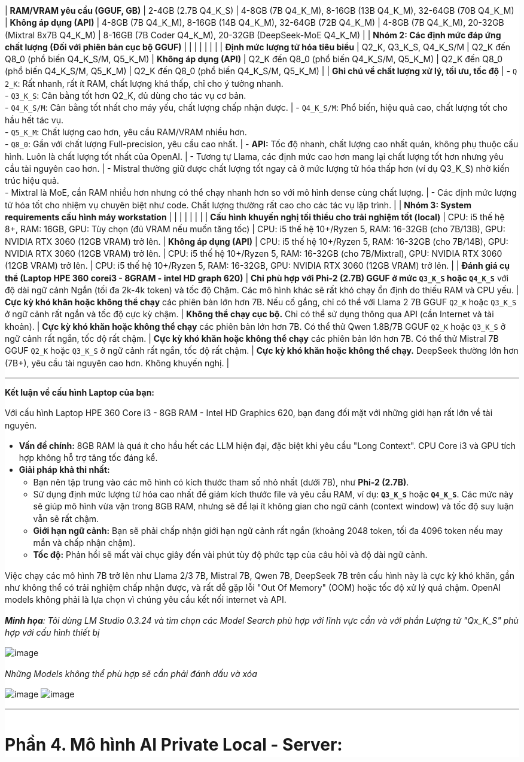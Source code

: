 | **RAM/VRAM yêu cầu (GGUF, GB)** | 2-4GB (2.7B Q4_K_S) | 4-8GB (7B Q4_K_M), 8-16GB (13B Q4_K_M), 32-64GB (70B Q4_K_M) | **Không áp dụng (API)** | 4-8GB (7B Q4_K_M), 8-16GB (14B Q4_K_M), 32-64GB (72B Q4_K_M) | 4-8GB (7B Q4_K_M), 20-32GB (Mixtral 8x7B Q4_K_M) | 8-16GB (7B Coder Q4_K_M), 20-32GB (DeepSeek-MoE Q4_K_M) |
| **Nhóm 2: Các định mức đáp ứng chất lượng (Đối với phiên bản cục bộ GGUF)** | | | | | | |
| **Định mức lượng tử hóa tiêu biểu** | Q2_K, Q3_K_S, Q4_K_S/M | Q2_K đến Q8_0 (phổ biến Q4_K_S/M, Q5_K_M) | **Không áp dụng (API)** | Q2_K đến Q8_0 (phổ biến Q4_K_S/M, Q5_K_M) | Q2_K đến Q8_0 (phổ biến Q4_K_S/M, Q5_K_M) | Q2_K đến Q8_0 (phổ biến Q4_K_S/M, Q5_K_M) |
| **Ghi chú về chất lượng xử lý, tối ưu, tốc độ** | - `Q2_K`: Rất nhanh, rất ít RAM, chất lượng khá thấp, chỉ cho ý tưởng nhanh. <br> - `Q3_K_S`: Cân bằng tốt hơn Q2_K, đủ dùng cho tác vụ cơ bản.<br> - `Q4_K_S/M`: Cân bằng tốt nhất cho máy yếu, chất lượng chấp nhận được. | - `Q4_K_S/M`: Phổ biến, hiệu quả cao, chất lượng tốt cho hầu hết tác vụ.<br> - `Q5_K_M`: Chất lượng cao hơn, yêu cầu RAM/VRAM nhiều hơn.<br> - `Q8_0`: Gần với chất lượng Full-precision, yêu cầu cao nhất. | - **API:** Tốc độ nhanh, chất lượng cao nhất quán, không phụ thuộc cấu hình. Luôn là chất lượng tốt nhất của OpenAI. | - Tương tự Llama, các định mức cao hơn mang lại chất lượng tốt hơn nhưng yêu cầu tài nguyên cao hơn. | - Mistral thường giữ được chất lượng tốt ngay cả ở mức lượng tử hóa thấp hơn (ví dụ Q3_K_S) nhờ kiến trúc hiệu quả.<br> - Mixtral là MoE, cần RAM nhiều hơn nhưng có thể chạy nhanh hơn so với mô hình dense cùng chất lượng. | - Các định mức lượng tử hóa tốt cho nhiệm vụ chuyên biệt như code. Chất lượng thường rất cao cho các tác vụ lập trình. |
| **Nhóm 3: System requirements cấu hình máy workstation** | | | | | | |
| **Cấu hình khuyến nghị tối thiểu cho trải nghiệm tốt (local)** | CPU: i5 thế hệ 8+, RAM: 16GB, GPU: Tùy chọn (đủ VRAM nếu muốn tăng tốc) | CPU: i5 thế hệ 10+/Ryzen 5, RAM: 16-32GB (cho 7B/13B), GPU: NVIDIA RTX 3060 (12GB VRAM) trở lên. | **Không áp dụng (API)** | CPU: i5 thế hệ 10+/Ryzen 5, RAM: 16-32GB (cho 7B/14B), GPU: NVIDIA RTX 3060 (12GB VRAM) trở lên. | CPU: i5 thế hệ 10+/Ryzen 5, RAM: 16-32GB (cho 7B/Mixtral), GPU: NVIDIA RTX 3060 (12GB VRAM) trở lên. | CPU: i5 thế hệ 10+/Ryzen 5, RAM: 16-32GB, GPU: NVIDIA RTX 3060 (12GB VRAM) trở lên. |
| **Đánh giá cụ thể (Laptop HPE 360 corei3 - 8GRAM - intel HD graph 620)** | **Chỉ phù hợp với Phi-2 (2.7B) GGUF ở mức `Q3_K_S` hoặc `Q4_K_S`** với độ dài ngữ cảnh Ngắn (tối đa 2k-4k token) và tốc độ Chậm. Các mô hình khác sẽ rất khó chạy ổn định do thiếu RAM và CPU yếu. | **Cực kỳ khó khăn hoặc không thể chạy** các phiên bản lớn hơn 7B. Nếu cố gắng, chỉ có thể với Llama 2 7B GGUF `Q2_K` hoặc `Q3_K_S` ở ngữ cảnh rất ngắn và tốc độ cực kỳ chậm. | **Không thể chạy cục bộ.** Chỉ có thể sử dụng thông qua API (cần Internet và tài khoản). | **Cực kỳ khó khăn hoặc không thể chạy** các phiên bản lớn hơn 7B. Có thể thử Qwen 1.8B/7B GGUF `Q2_K` hoặc `Q3_K_S` ở ngữ cảnh rất ngắn, tốc độ rất chậm. | **Cực kỳ khó khăn hoặc không thể chạy** các phiên bản lớn hơn 7B. Có thể thử Mistral 7B GGUF `Q2_K` hoặc `Q3_K_S` ở ngữ cảnh rất ngắn, tốc độ rất chậm. | **Cực kỳ khó khăn hoặc không thể chạy.** DeepSeek thường lớn hơn (7B+), yêu cầu tài nguyên cao hơn. Không khuyến nghị. |

---

**Kết luận về cấu hình Laptop của bạn:**

Với cấu hình Laptop HPE 360 Core i3 - 8GB RAM - Intel HD Graphics 620, bạn đang đối mặt với những giới hạn rất lớn về tài nguyên.

*   **Vấn đề chính:** 8GB RAM là quá ít cho hầu hết các LLM hiện đại, đặc biệt khi yêu cầu "Long Context". CPU Core i3 và GPU tích hợp không hỗ trợ tăng tốc đáng kể.
*   **Giải pháp khả thi nhất:**
    *   Bạn nên tập trung vào các mô hình có kích thước tham số nhỏ nhất (dưới 7B), như **Phi-2 (2.7B)**.
    *   Sử dụng định mức lượng tử hóa cao nhất để giảm kích thước file và yêu cầu RAM, ví dụ: **`Q3_K_S`** hoặc **`Q4_K_S`**. Các mức này sẽ giúp mô hình vừa vặn trong 8GB RAM, nhưng sẽ để lại ít không gian cho ngữ cảnh (context window) và tốc độ suy luận vẫn sẽ rất chậm.
    *   **Giới hạn ngữ cảnh:** Bạn sẽ phải chấp nhận giới hạn ngữ cảnh rất ngắn (khoảng 2048 token, tối đa 4096 token nếu may mắn và chấp nhận chậm).
    *   **Tốc độ:** Phản hồi sẽ mất vài chục giây đến vài phút tùy độ phức tạp của câu hỏi và độ dài ngữ cảnh.

Việc chạy các mô hình 7B trở lên như Llama 2/3 7B, Mistral 7B, Qwen 7B, DeepSeek 7B trên cấu hình này là cực kỳ khó khăn, gần như không thể có trải nghiệm chấp nhận được, và rất dễ gặp lỗi "Out Of Memory" (OOM) hoặc tốc độ xử lý quá chậm. OpenAI models không phải là lựa chọn vì chúng yêu cầu kết nối internet và API.

_**Minh họa**: Tôi dùng LM Studio 0.3.24 và tìm chọn các Model Search phù hợp với lĩnh vực cần và với phần Lượng tử "Qx_K_S" phù hợp với cấu hình thiết bị_

<img width="1268" height="656" alt="image" src="https://github.com/user-attachments/assets/81aece85-99f8-4a53-a231-3838f92655f2" />

_Những Models không thể phù hợp sẽ cần phải đánh dấu và xóa_

<img width="1026" height="562" alt="image" src="https://github.com/user-attachments/assets/74a2e904-a29e-4eff-82fd-1a6f9060daf1" />

<img width="931" height="65" alt="image" src="https://github.com/user-attachments/assets/caee7fdd-4eb9-4414-8aff-66da44ea2e21" />

---

# Phần 4. Mô hình AI Private Local - Server:
